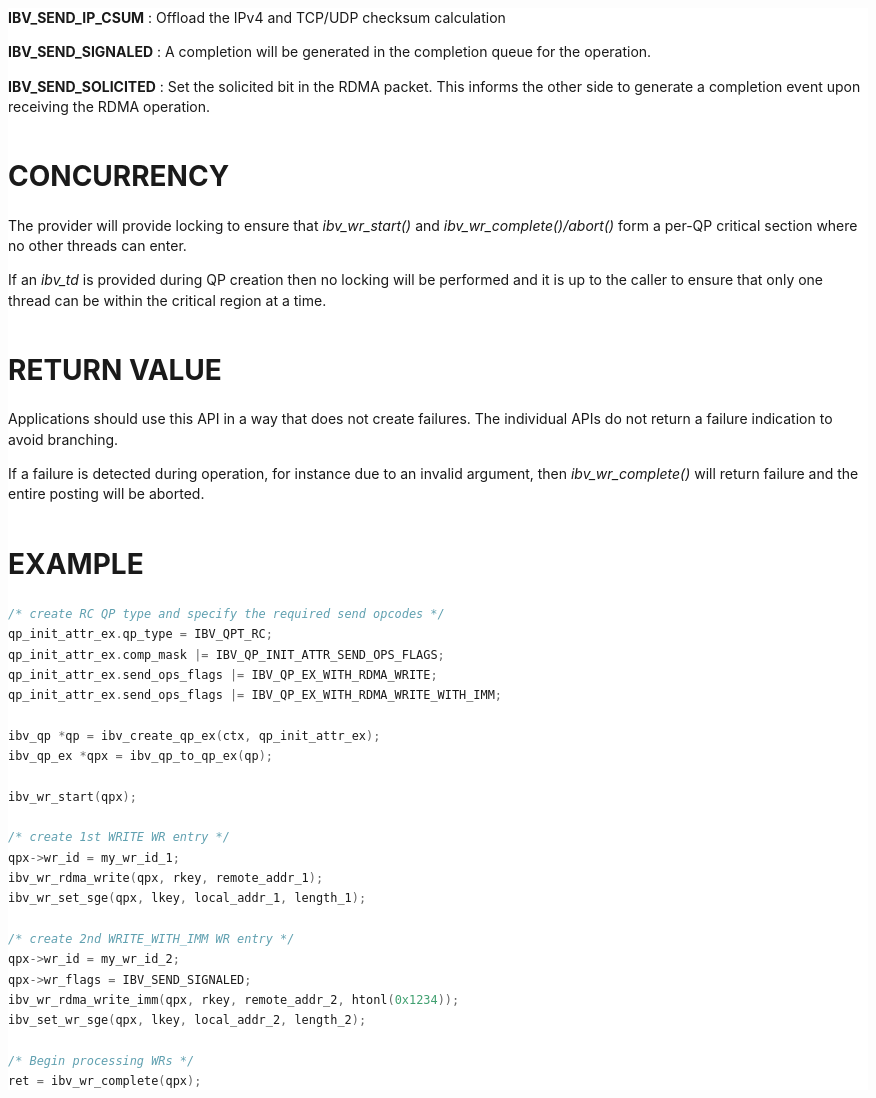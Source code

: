 **IBV_SEND_IP_CSUM**
:   Offload the IPv4 and TCP/UDP checksum calculation

**IBV_SEND_SIGNALED**
:   A completion will be generated in the completion queue for the operation.

**IBV_SEND_SOLICITED**
:   Set the solicited bit in the RDMA packet. This informs the other side to
    generate a completion event upon receiving the RDMA operation.

# CONCURRENCY

The provider will provide locking to ensure that *ibv_wr_start()* and
*ibv_wr_complete()/abort()* form a per-QP critical section where no other
threads can enter.

If an *ibv_td* is provided during QP creation then no locking will be performed
and it is up to the caller to ensure that only one thread can be within the
critical region at a time.

# RETURN VALUE

Applications should use this API in a way that does not create failures. The
individual APIs do not return a failure indication to avoid branching.

If a failure is detected during operation, for instance due to an invalid
argument, then *ibv_wr_complete()* will return failure and the entire posting
will be aborted.

# EXAMPLE

```c
/* create RC QP type and specify the required send opcodes */
qp_init_attr_ex.qp_type = IBV_QPT_RC;
qp_init_attr_ex.comp_mask |= IBV_QP_INIT_ATTR_SEND_OPS_FLAGS;
qp_init_attr_ex.send_ops_flags |= IBV_QP_EX_WITH_RDMA_WRITE;
qp_init_attr_ex.send_ops_flags |= IBV_QP_EX_WITH_RDMA_WRITE_WITH_IMM;

ibv_qp *qp = ibv_create_qp_ex(ctx, qp_init_attr_ex);
ibv_qp_ex *qpx = ibv_qp_to_qp_ex(qp);

ibv_wr_start(qpx);

/* create 1st WRITE WR entry */
qpx->wr_id = my_wr_id_1;
ibv_wr_rdma_write(qpx, rkey, remote_addr_1);
ibv_wr_set_sge(qpx, lkey, local_addr_1, length_1);

/* create 2nd WRITE_WITH_IMM WR entry */
qpx->wr_id = my_wr_id_2;
qpx->wr_flags = IBV_SEND_SIGNALED;
ibv_wr_rdma_write_imm(qpx, rkey, remote_addr_2, htonl(0x1234));
ibv_set_wr_sge(qpx, lkey, local_addr_2, length_2);

/* Begin processing WRs */
ret = ibv_wr_complete(qpx);
```
